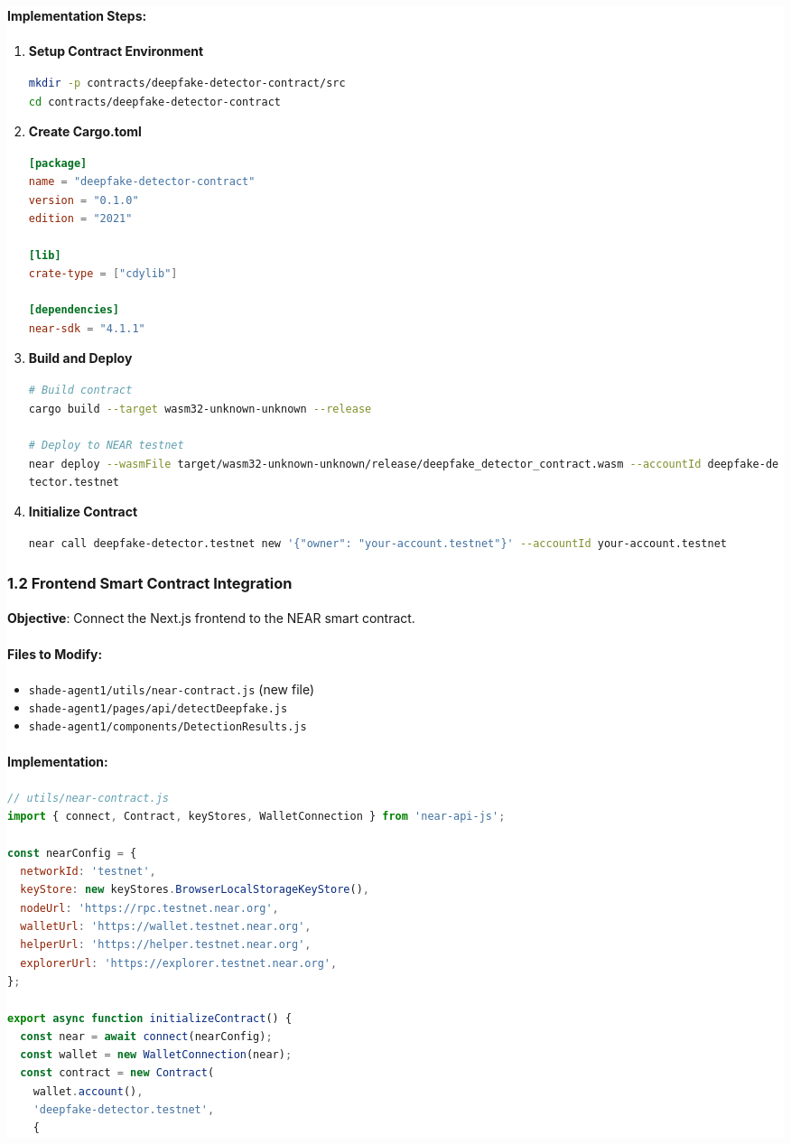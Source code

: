#### **Implementation Steps:**
1. **Setup Contract Environment**
   ```bash
   mkdir -p contracts/deepfake-detector-contract/src
   cd contracts/deepfake-detector-contract
   ```

2. **Create Cargo.toml**
   ```toml
   [package]
   name = "deepfake-detector-contract"
   version = "0.1.0"
   edition = "2021"

   [lib]
   crate-type = ["cdylib"]

   [dependencies]
   near-sdk = "4.1.1"
   ```

3. **Build and Deploy**
   ```bash
   # Build contract
   cargo build --target wasm32-unknown-unknown --release

   # Deploy to NEAR testnet
   near deploy --wasmFile target/wasm32-unknown-unknown/release/deepfake_detector_contract.wasm --accountId deepfake-detector.testnet
   ```

4. **Initialize Contract**
   ```bash
   near call deepfake-detector.testnet new '{"owner": "your-account.testnet"}' --accountId your-account.testnet
   ```

### **1.2 Frontend Smart Contract Integration**

**Objective**: Connect the Next.js frontend to the NEAR smart contract.

#### **Files to Modify:**
- `shade-agent1/utils/near-contract.js` (new file)
- `shade-agent1/pages/api/detectDeepfake.js`
- `shade-agent1/components/DetectionResults.js`

#### **Implementation:**
```javascript
// utils/near-contract.js
import { connect, Contract, keyStores, WalletConnection } from 'near-api-js';

const nearConfig = {
  networkId: 'testnet',
  keyStore: new keyStores.BrowserLocalStorageKeyStore(),
  nodeUrl: 'https://rpc.testnet.near.org',
  walletUrl: 'https://wallet.testnet.near.org',
  helperUrl: 'https://helper.testnet.near.org',
  explorerUrl: 'https://explorer.testnet.near.org',
};

export async function initializeContract() {
  const near = await connect(nearConfig);
  const wallet = new WalletConnection(near);
  const contract = new Contract(
    wallet.account(),
    'deepfake-detector.testnet',
    {
```
